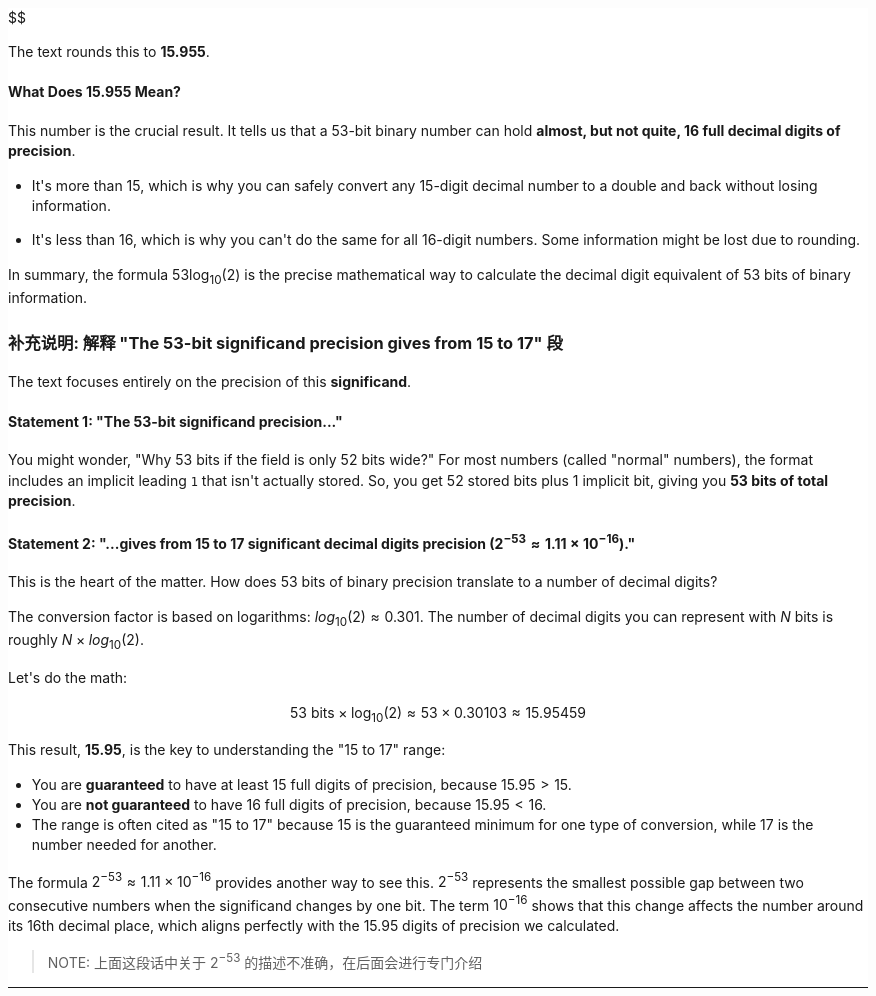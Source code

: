 $$

The text rounds this to **15.955**.

#### What Does 15.955 Mean?

This number is the crucial result. It tells us that a 53-bit binary number can hold **almost, but not quite, 16 full decimal digits of precision**.

* It's more than 15, which is why you can safely convert any 15-digit decimal number to a double and back without losing information.

* It's less than 16, which is why you can't do the same for all 16-digit numbers. Some information might be lost due to rounding.

In summary, the formula $53 \log_{10}(2)$ is the precise mathematical way to calculate the decimal digit equivalent of 53 bits of binary information.

### 补充说明: 解释 "The 53-bit significand precision gives from 15 to 17" 段

The text focuses entirely on the precision of this **significand**.

#### Statement 1: "The 53-bit significand precision..."

You might wonder, "Why 53 bits if the field is only 52 bits wide?" For most numbers (called "normal" numbers), the format includes an implicit leading `1` that isn't actually stored. So, you get 52 stored bits plus 1 implicit bit, giving you **53 bits of total precision**.

#### Statement 2: "...gives from 15 to 17 significant decimal digits precision ($2^{-53} \approx 1.11 \times 10^{-16}$)."

This is the heart of the matter. How does 53 bits of binary precision translate to a number of decimal digits?

The conversion factor is based on logarithms: $log_{10}(2) \approx 0.301$. The number of decimal digits you can represent with $N$ bits is roughly $N \times log_{10}(2)$.

Let's do the math:

$$
53 \text{ bits} \times \log_{10}(2) \approx 53 \times 0.30103 \approx 15.95459 
$$

This result, **15.95**, is the key to understanding the "15 to 17" range:

* You are **guaranteed** to have at least 15 full digits of precision, because $15.95 > 15$.
* You are **not guaranteed** to have 16 full digits of precision, because $15.95 < 16$.
* The range is often cited as "15 to 17" because 15 is the guaranteed minimum for one type of conversion, while 17 is the number needed for another.

The formula $2^{-53} \approx 1.11 \times 10^{-16}$ provides another way to see this. $2^{-53}$ represents the smallest possible gap between two consecutive numbers when the significand changes by one bit. The term $10^{-16}$ shows that this change affects the number around its 16th decimal place, which aligns perfectly with the 15.95 digits of precision we calculated.

> NOTE: 上面这段话中关于 $2^{-53}$ 的描述不准确，在后面会进行专门介绍 

---
